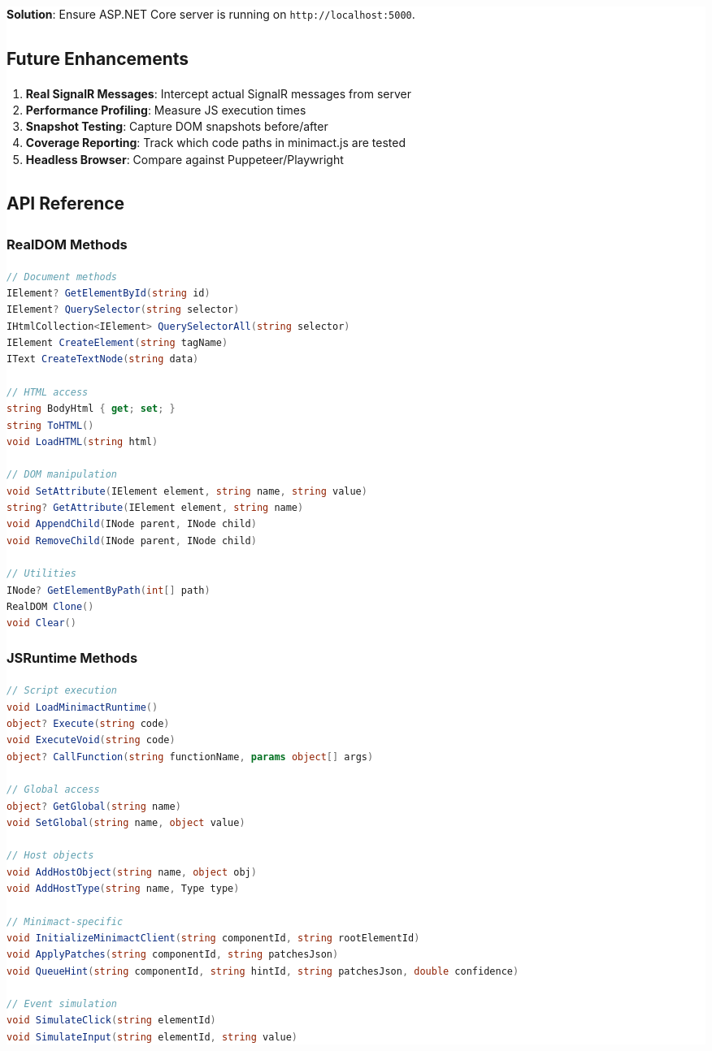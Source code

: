 **Solution**: Ensure ASP.NET Core server is running on `http://localhost:5000`.

## Future Enhancements

1. **Real SignalR Messages**: Intercept actual SignalR messages from server
2. **Performance Profiling**: Measure JS execution times
3. **Snapshot Testing**: Capture DOM snapshots before/after
4. **Coverage Reporting**: Track which code paths in minimact.js are tested
5. **Headless Browser**: Compare against Puppeteer/Playwright

## API Reference

### RealDOM Methods

```csharp
// Document methods
IElement? GetElementById(string id)
IElement? QuerySelector(string selector)
IHtmlCollection<IElement> QuerySelectorAll(string selector)
IElement CreateElement(string tagName)
IText CreateTextNode(string data)

// HTML access
string BodyHtml { get; set; }
string ToHTML()
void LoadHTML(string html)

// DOM manipulation
void SetAttribute(IElement element, string name, string value)
string? GetAttribute(IElement element, string name)
void AppendChild(INode parent, INode child)
void RemoveChild(INode parent, INode child)

// Utilities
INode? GetElementByPath(int[] path)
RealDOM Clone()
void Clear()
```

### JSRuntime Methods

```csharp
// Script execution
void LoadMinimactRuntime()
object? Execute(string code)
void ExecuteVoid(string code)
object? CallFunction(string functionName, params object[] args)

// Global access
object? GetGlobal(string name)
void SetGlobal(string name, object value)

// Host objects
void AddHostObject(string name, object obj)
void AddHostType(string name, Type type)

// Minimact-specific
void InitializeMinimactClient(string componentId, string rootElementId)
void ApplyPatches(string componentId, string patchesJson)
void QueueHint(string componentId, string hintId, string patchesJson, double confidence)

// Event simulation
void SimulateClick(string elementId)
void SimulateInput(string elementId, string value)
```